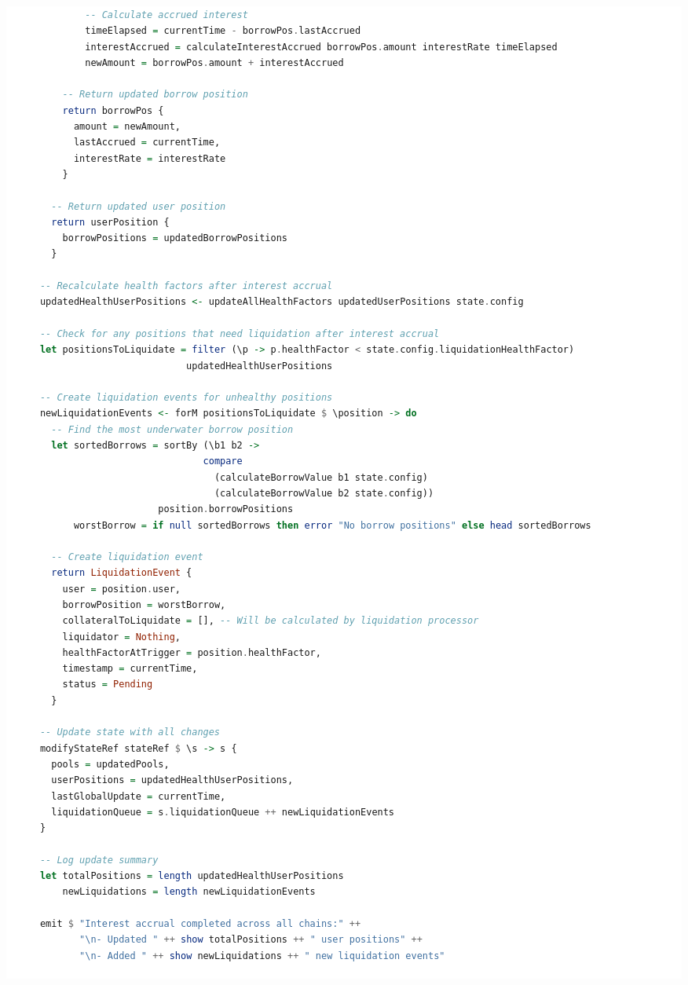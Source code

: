 ```haskell
              -- Calculate accrued interest
              timeElapsed = currentTime - borrowPos.lastAccrued
              interestAccrued = calculateInterestAccrued borrowPos.amount interestRate timeElapsed
              newAmount = borrowPos.amount + interestAccrued
          
          -- Return updated borrow position
          return borrowPos {
            amount = newAmount,
            lastAccrued = currentTime,
            interestRate = interestRate
          }
        
        -- Return updated user position
        return userPosition {
          borrowPositions = updatedBorrowPositions
        }
      
      -- Recalculate health factors after interest accrual
      updatedHealthUserPositions <- updateAllHealthFactors updatedUserPositions state.config
      
      -- Check for any positions that need liquidation after interest accrual
      let positionsToLiquidate = filter (\p -> p.healthFactor < state.config.liquidationHealthFactor) 
                                updatedHealthUserPositions
      
      -- Create liquidation events for unhealthy positions
      newLiquidationEvents <- forM positionsToLiquidate $ \position -> do
        -- Find the most underwater borrow position
        let sortedBorrows = sortBy (\b1 b2 -> 
                                   compare 
                                     (calculateBorrowValue b1 state.config) 
                                     (calculateBorrowValue b2 state.config))
                           position.borrowPositions
            worstBorrow = if null sortedBorrows then error "No borrow positions" else head sortedBorrows
        
        -- Create liquidation event
        return LiquidationEvent {
          user = position.user,
          borrowPosition = worstBorrow,
          collateralToLiquidate = [], -- Will be calculated by liquidation processor
          liquidator = Nothing,
          healthFactorAtTrigger = position.healthFactor,
          timestamp = currentTime,
          status = Pending
        }
      
      -- Update state with all changes
      modifyStateRef stateRef $ \s -> s {
        pools = updatedPools,
        userPositions = updatedHealthUserPositions,
        lastGlobalUpdate = currentTime,
        liquidationQueue = s.liquidationQueue ++ newLiquidationEvents
      }
      
      -- Log update summary
      let totalPositions = length updatedHealthUserPositions
          newLiquidations = length newLiquidationEvents
      
      emit $ "Interest accrual completed across all chains:" ++
             "\n- Updated " ++ show totalPositions ++ " user positions" ++
             "\n- Added " ++ show newLiquidations ++ " new liquidation events"
    
```